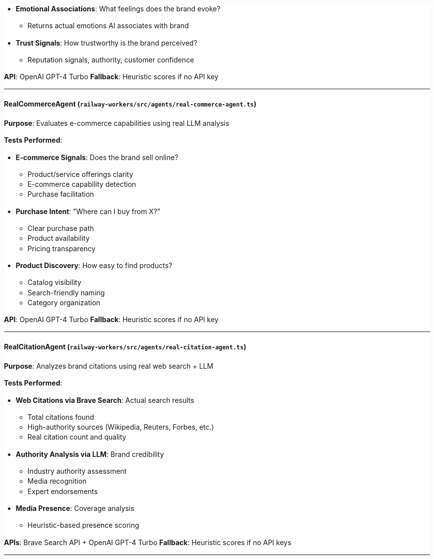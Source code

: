 - **Emotional Associations**: What feelings does the brand evoke?
  - Returns actual emotions AI associates with brand
  
- **Trust Signals**: How trustworthy is the brand perceived?
  - Reputation signals, authority, customer confidence

**API**: OpenAI GPT-4 Turbo
**Fallback**: Heuristic scores if no API key

---

#### RealCommerceAgent (`railway-workers/src/agents/real-commerce-agent.ts`)
**Purpose**: Evaluates e-commerce capabilities using real LLM analysis

**Tests Performed**:
- **E-commerce Signals**: Does the brand sell online?
  - Product/service offerings clarity
  - E-commerce capability detection
  - Purchase facilitation

- **Purchase Intent**: "Where can I buy from X?"
  - Clear purchase path
  - Product availability
  - Pricing transparency

- **Product Discovery**: How easy to find products?
  - Catalog visibility
  - Search-friendly naming
  - Category organization

**API**: OpenAI GPT-4 Turbo
**Fallback**: Heuristic scores if no API key

---

#### RealCitationAgent (`railway-workers/src/agents/real-citation-agent.ts`)
**Purpose**: Analyzes brand citations using real web search + LLM

**Tests Performed**:
- **Web Citations via Brave Search**: Actual search results
  - Total citations found
  - High-authority sources (Wikipedia, Reuters, Forbes, etc.)
  - Real citation count and quality

- **Authority Analysis via LLM**: Brand credibility
  - Industry authority assessment
  - Media recognition
  - Expert endorsements

- **Media Presence**: Coverage analysis
  - Heuristic-based presence scoring

**APIs**: Brave Search API + OpenAI GPT-4 Turbo
**Fallback**: Heuristic scores if no API keys

---